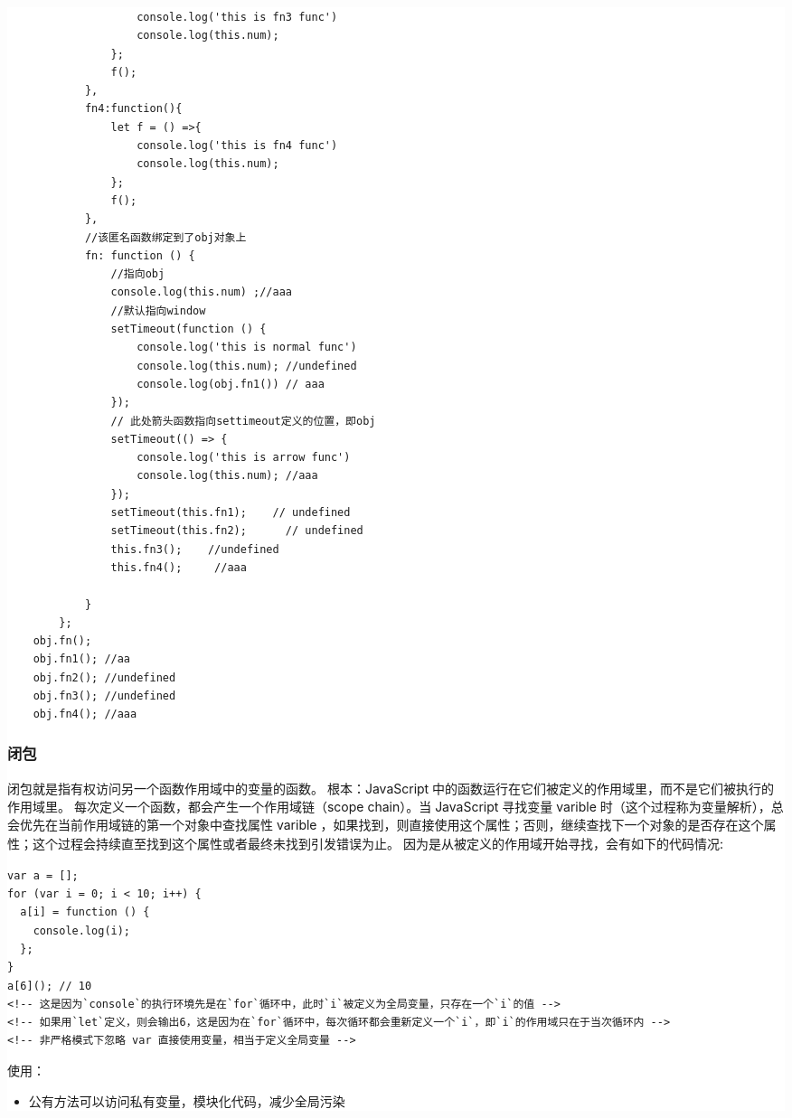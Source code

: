 ```
                    console.log('this is fn3 func')
                    console.log(this.num); 
                };
                f();
            },
            fn4:function(){
                let f = () =>{
                    console.log('this is fn4 func')
                    console.log(this.num);
                };
                f();
            },
            //该匿名函数绑定到了obj对象上
            fn: function () {
                //指向obj
                console.log(this.num) ;//aaa
                //默认指向window
                setTimeout(function () {
                    console.log('this is normal func')
                    console.log(this.num); //undefined
                    console.log(obj.fn1()) // aaa 
                });
                // 此处箭头函数指向settimeout定义的位置，即obj
                setTimeout(() => {
                    console.log('this is arrow func')
                    console.log(this.num); //aaa
                });
                setTimeout(this.fn1);    // undefined
                setTimeout(this.fn2);      // undefined       
                this.fn3();    //undefined
                this.fn4();     //aaa
           
            }
        };
    obj.fn();
    obj.fn1(); //aa
    obj.fn2(); //undefined
    obj.fn3(); //undefined
    obj.fn4(); //aaa
```
### 闭包
闭包就是指有权访问另一个函数作用域中的变量的函数。
根本：JavaScript 中的函数运行在它们被定义的作用域里，而不是它们被执行的作用域里。
每次定义一个函数，都会产生一个作用域链（scope chain）。当 JavaScript 寻找变量 varible 时（这个过程称为变量解析），总会优先在当前作用域链的第一个对象中查找属性 varible ，如果找到，则直接使用这个属性；否则，继续查找下一个对象的是否存在这个属性；这个过程会持续直至找到这个属性或者最终未找到引发错误为止。
因为是从被定义的作用域开始寻找，会有如下的代码情况:

```
var a = [];
for (var i = 0; i < 10; i++) {
  a[i] = function () {
    console.log(i);
  };
}
a[6](); // 10
<!-- 这是因为`console`的执行环境先是在`for`循环中，此时`i`被定义为全局变量，只存在一个`i`的值 -->
<!-- 如果用`let`定义，则会输出6，这是因为在`for`循环中，每次循环都会重新定义一个`i`，即`i`的作用域只在于当次循环内 -->
<!-- 非严格模式下忽略 var 直接使用变量，相当于定义全局变量 -->

```
使用：
- 公有方法可以访问私有变量，模块化代码，减少全局污染
